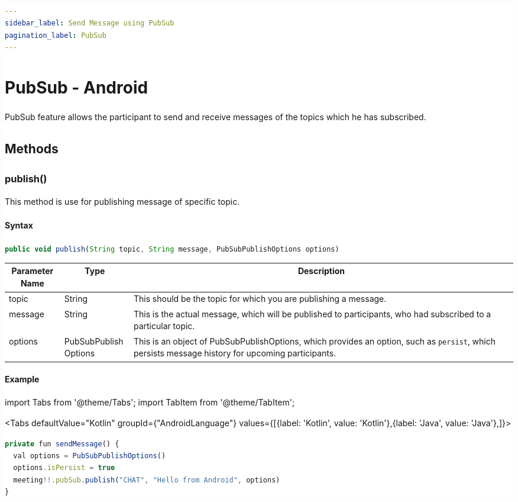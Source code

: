 ```yaml
---
sidebar_label: Send Message using PubSub
pagination_label: PubSub
---
```


# PubSub - Android

PubSub feature allows the participant to send and receive messages of the topics which he has subscribed.

## Methods

### publish()

This method is use for publishing message of specific topic.

#### Syntax

```js
public void publish(String topic, String message, PubSubPublishOptions options)
```

| Parameter Name | Type                 | Description                                                                                                                                       |
| -------------- | -------------------- | ------------------------------------------------------------------------------------------------------------------------------------------------- |
| topic          | String               | This should be the topic for which you are publishing a message.                                                                                  |
| message        | String               | This is the actual message, which will be published to participants, who had subscribed to a particular topic.                                    |
| options        | PubSubPublishOptions | This is an object of PubSubPublishOptions, which provides an option, such as `persist`, which persists message history for upcoming participants. |

#### Example

import Tabs from '@theme/Tabs';
import TabItem from '@theme/TabItem';

<Tabs
defaultValue="Kotlin"
groupId={"AndroidLanguage"}
values={[{label: 'Kotlin', value: 'Kotlin'},{label: 'Java', value: 'Java'},]}>

<TabItem value="Kotlin">

```js
private fun sendMessage() {
  val options = PubSubPublishOptions()
  options.isPersist = true
  meeting!!.pubSub.publish("CHAT", "Hello from Android", options)
}
```

</TabItem>
